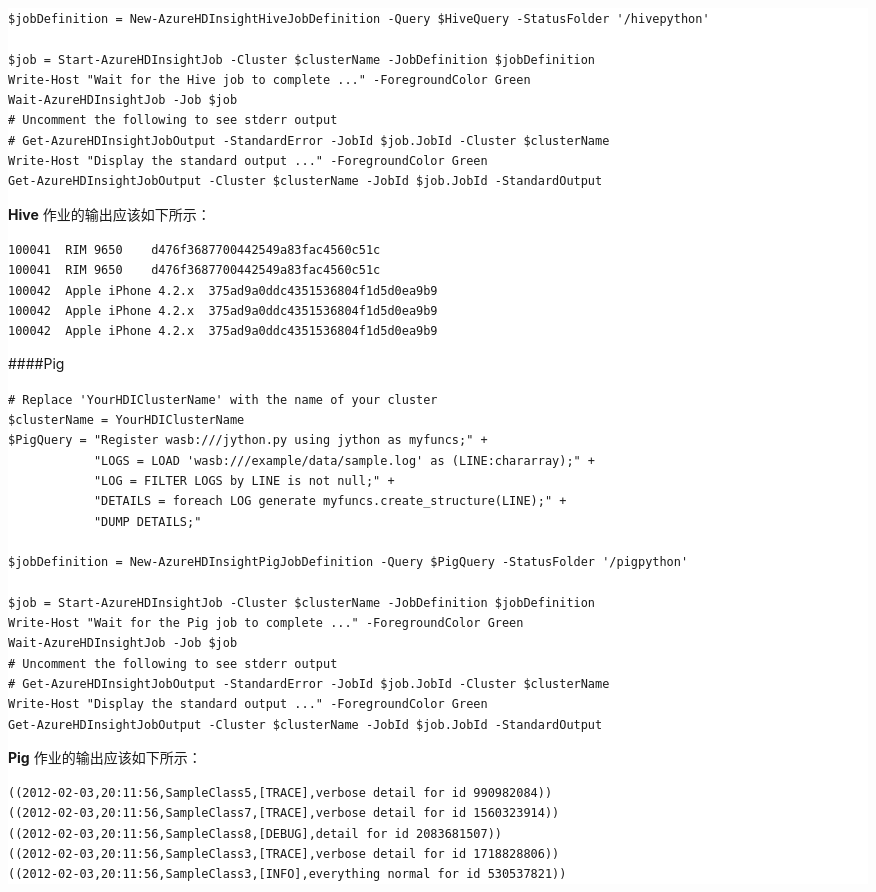 	$jobDefinition = New-AzureHDInsightHiveJobDefinition -Query $HiveQuery -StatusFolder '/hivepython'

	$job = Start-AzureHDInsightJob -Cluster $clusterName -JobDefinition $jobDefinition
	Write-Host "Wait for the Hive job to complete ..." -ForegroundColor Green
	Wait-AzureHDInsightJob -Job $job
    # Uncomment the following to see stderr output
    # Get-AzureHDInsightJobOutput -StandardError -JobId $job.JobId -Cluster $clusterName
	Write-Host "Display the standard output ..." -ForegroundColor Green
	Get-AzureHDInsightJobOutput -Cluster $clusterName -JobId $job.JobId -StandardOutput

**Hive** 作业的输出应该如下所示：

	100041	RIM 9650	d476f3687700442549a83fac4560c51c
	100041	RIM 9650	d476f3687700442549a83fac4560c51c
	100042	Apple iPhone 4.2.x	375ad9a0ddc4351536804f1d5d0ea9b9
	100042	Apple iPhone 4.2.x	375ad9a0ddc4351536804f1d5d0ea9b9
	100042	Apple iPhone 4.2.x	375ad9a0ddc4351536804f1d5d0ea9b9

####Pig

	# Replace 'YourHDIClusterName' with the name of your cluster
	$clusterName = YourHDIClusterName
	$PigQuery = "Register wasb:///jython.py using jython as myfuncs;" +
	            "LOGS = LOAD 'wasb:///example/data/sample.log' as (LINE:chararray);" +
	            "LOG = FILTER LOGS by LINE is not null;" +
	            "DETAILS = foreach LOG generate myfuncs.create_structure(LINE);" +
	            "DUMP DETAILS;"

	$jobDefinition = New-AzureHDInsightPigJobDefinition -Query $PigQuery -StatusFolder '/pigpython'

	$job = Start-AzureHDInsightJob -Cluster $clusterName -JobDefinition $jobDefinition
	Write-Host "Wait for the Pig job to complete ..." -ForegroundColor Green
	Wait-AzureHDInsightJob -Job $job
    # Uncomment the following to see stderr output
    # Get-AzureHDInsightJobOutput -StandardError -JobId $job.JobId -Cluster $clusterName
	Write-Host "Display the standard output ..." -ForegroundColor Green
	Get-AzureHDInsightJobOutput -Cluster $clusterName -JobId $job.JobId -StandardOutput

**Pig** 作业的输出应该如下所示：

	((2012-02-03,20:11:56,SampleClass5,[TRACE],verbose detail for id 990982084))
	((2012-02-03,20:11:56,SampleClass7,[TRACE],verbose detail for id 1560323914))
	((2012-02-03,20:11:56,SampleClass8,[DEBUG],detail for id 2083681507))
	((2012-02-03,20:11:56,SampleClass3,[TRACE],verbose detail for id 1718828806))
	((2012-02-03,20:11:56,SampleClass3,[INFO],everything normal for id 530537821))
